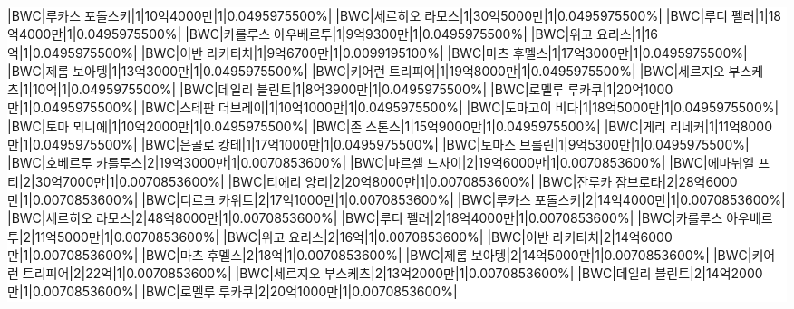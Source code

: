|BWC|루카스 포돌스키|1|10억4000만|1|0.0495975500%|
|BWC|세르히오 라모스|1|30억5000만|1|0.0495975500%|
|BWC|루디 펠러|1|18억4000만|1|0.0495975500%|
|BWC|카를루스 아우베르투|1|9억9300만|1|0.0495975500%|
|BWC|위고 요리스|1|16억|1|0.0495975500%|
|BWC|이반 라키티치|1|9억6700만|1|0.0099195100%|
|BWC|마츠 후멜스|1|17억3000만|1|0.0495975500%|
|BWC|제롬 보아텡|1|13억3000만|1|0.0495975500%|
|BWC|키어런 트리피어|1|19억8000만|1|0.0495975500%|
|BWC|세르지오 부스케츠|1|10억|1|0.0495975500%|
|BWC|데일리 블린트|1|8억3900만|1|0.0495975500%|
|BWC|로멜루 루카쿠|1|20억1000만|1|0.0495975500%|
|BWC|스테판 더브레이|1|10억1000만|1|0.0495975500%|
|BWC|도마고이 비다|1|18억5000만|1|0.0495975500%|
|BWC|토마 뫼니에|1|10억2000만|1|0.0495975500%|
|BWC|존 스톤스|1|15억9000만|1|0.0495975500%|
|BWC|게리 리네커|1|11억8000만|1|0.0495975500%|
|BWC|은골로 캉테|1|17억1000만|1|0.0495975500%|
|BWC|토마스 브롤린|1|9억5300만|1|0.0495975500%|
|BWC|호베르투 카를루스|2|19억3000만|1|0.0070853600%|
|BWC|마르셀 드사이|2|19억6000만|1|0.0070853600%|
|BWC|에마뉘엘 프티|2|30억7000만|1|0.0070853600%|
|BWC|티에리 앙리|2|20억8000만|1|0.0070853600%|
|BWC|잔루카 잠브로타|2|28억6000만|1|0.0070853600%|
|BWC|디르크 카위트|2|17억1000만|1|0.0070853600%|
|BWC|루카스 포돌스키|2|14억4000만|1|0.0070853600%|
|BWC|세르히오 라모스|2|48억8000만|1|0.0070853600%|
|BWC|루디 펠러|2|18억4000만|1|0.0070853600%|
|BWC|카를루스 아우베르투|2|11억5000만|1|0.0070853600%|
|BWC|위고 요리스|2|16억|1|0.0070853600%|
|BWC|이반 라키티치|2|14억6000만|1|0.0070853600%|
|BWC|마츠 후멜스|2|18억|1|0.0070853600%|
|BWC|제롬 보아텡|2|14억5000만|1|0.0070853600%|
|BWC|키어런 트리피어|2|22억|1|0.0070853600%|
|BWC|세르지오 부스케츠|2|13억2000만|1|0.0070853600%|
|BWC|데일리 블린트|2|14억2000만|1|0.0070853600%|
|BWC|로멜루 루카쿠|2|20억1000만|1|0.0070853600%|
